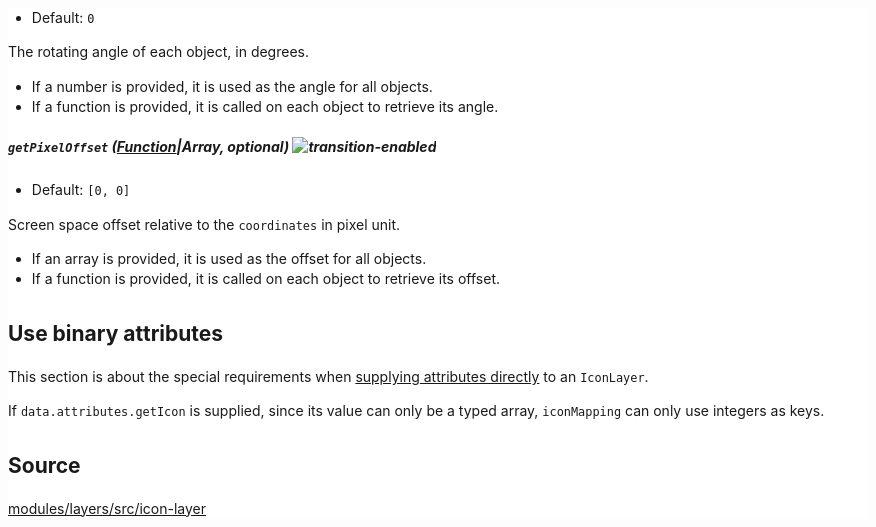 - Default: `0`

The rotating angle  of each object, in degrees.

- If a number is provided, it is used as the angle for all objects.
- If a function is provided, it is called on each object to retrieve its angle.

##### `getPixelOffset` ([Function](/docs/developer-guide/using-layers.md#accessors)|Array, optional) ![transition-enabled](https://img.shields.io/badge/transition-enabled-green.svg?style=flat-square")

- Default: `[0, 0]`

Screen space offset relative to the `coordinates` in pixel unit.

* If an array is provided, it is used as the offset for all objects.
* If a function is provided, it is called on each object to retrieve its offset.


## Use binary attributes

This section is about the special requirements when [supplying attributes directly](/docs/developer-guide/performance.md#supply-attributes-directly) to an `IconLayer`.

If `data.attributes.getIcon` is supplied, since its value can only be a typed array, `iconMapping` can only use integers as keys.


## Source

[modules/layers/src/icon-layer](https://github.com/visgl/deck.gl/tree/8.3-release/modules/layers/src/icon-layer)

